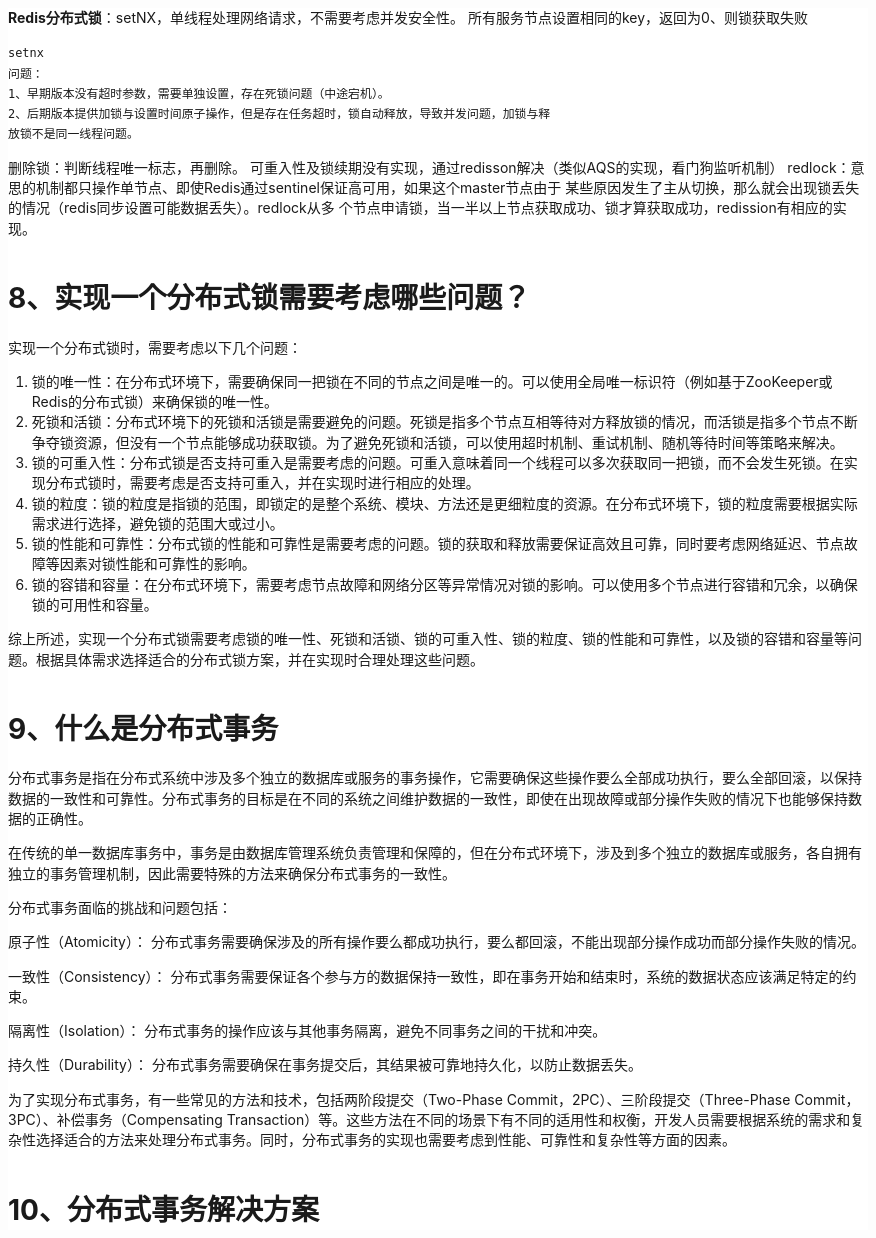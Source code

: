 **Redis分布式锁**：setNX，单线程处理网络请求，不需要考虑并发安全性。
所有服务节点设置相同的key，返回为0、则锁获取失败

```纯文本
setnx
问题：
1、早期版本没有超时参数，需要单独设置，存在死锁问题（中途宕机）。
2、后期版本提供加锁与设置时间原子操作，但是存在任务超时，锁自动释放，导致并发问题，加锁与释
放锁不是同一线程问题。
```

删除锁：判断线程唯一标志，再删除。
可重入性及锁续期没有实现，通过redisson解决（类似AQS的实现，看门狗监听机制）
redlock：意思的机制都只操作单节点、即使Redis通过sentinel保证高可用，如果这个master节点由于
某些原因发生了主从切换，那么就会出现锁丢失的情况（redis同步设置可能数据丢失）。redlock从多
个节点申请锁，当一半以上节点获取成功、锁才算获取成功，redission有相应的实现。

# 8、实现一个分布式锁需要考虑哪些问题？

实现一个分布式锁时，需要考虑以下几个问题：

1. 锁的唯一性：在分布式环境下，需要确保同一把锁在不同的节点之间是唯一的。可以使用全局唯一标识符（例如基于ZooKeeper或Redis的分布式锁）来确保锁的唯一性。
2. 死锁和活锁：分布式环境下的死锁和活锁是需要避免的问题。死锁是指多个节点互相等待对方释放锁的情况，而活锁是指多个节点不断争夺锁资源，但没有一个节点能够成功获取锁。为了避免死锁和活锁，可以使用超时机制、重试机制、随机等待时间等策略来解决。
3. 锁的可重入性：分布式锁是否支持可重入是需要考虑的问题。可重入意味着同一个线程可以多次获取同一把锁，而不会发生死锁。在实现分布式锁时，需要考虑是否支持可重入，并在实现时进行相应的处理。
4. 锁的粒度：锁的粒度是指锁的范围，即锁定的是整个系统、模块、方法还是更细粒度的资源。在分布式环境下，锁的粒度需要根据实际需求进行选择，避免锁的范围大或过小。
5. 锁的性能和可靠性：分布式锁的性能和可靠性是需要考虑的问题。锁的获取和释放需要保证高效且可靠，同时要考虑网络延迟、节点故障等因素对锁性能和可靠性的影响。
6. 锁的容错和容量：在分布式环境下，需要考虑节点故障和网络分区等异常情况对锁的影响。可以使用多个节点进行容错和冗余，以确保锁的可用性和容量。

综上所述，实现一个分布式锁需要考虑锁的唯一性、死锁和活锁、锁的可重入性、锁的粒度、锁的性能和可靠性，以及锁的容错和容量等问题。根据具体需求选择适合的分布式锁方案，并在实现时合理处理这些问题。

# 9、什么是分布式事务

分布式事务是指在分布式系统中涉及多个独立的数据库或服务的事务操作，它需要确保这些操作要么全部成功执行，要么全部回滚，以保持数据的一致性和可靠性。分布式事务的目标是在不同的系统之间维护数据的一致性，即使在出现故障或部分操作失败的情况下也能够保持数据的正确性。

在传统的单一数据库事务中，事务是由数据库管理系统负责管理和保障的，但在分布式环境下，涉及到多个独立的数据库或服务，各自拥有独立的事务管理机制，因此需要特殊的方法来确保分布式事务的一致性。

分布式事务面临的挑战和问题包括：

原子性（Atomicity）： 分布式事务需要确保涉及的所有操作要么都成功执行，要么都回滚，不能出现部分操作成功而部分操作失败的情况。

一致性（Consistency）： 分布式事务需要保证各个参与方的数据保持一致性，即在事务开始和结束时，系统的数据状态应该满足特定的约束。

隔离性（Isolation）： 分布式事务的操作应该与其他事务隔离，避免不同事务之间的干扰和冲突。

持久性（Durability）： 分布式事务需要确保在事务提交后，其结果被可靠地持久化，以防止数据丢失。

为了实现分布式事务，有一些常见的方法和技术，包括两阶段提交（Two-Phase Commit，2PC）、三阶段提交（Three-Phase Commit，3PC）、补偿事务（Compensating Transaction）等。这些方法在不同的场景下有不同的适用性和权衡，开发人员需要根据系统的需求和复杂性选择适合的方法来处理分布式事务。同时，分布式事务的实现也需要考虑到性能、可靠性和复杂性等方面的因素。

# 10、分布式事务解决方案
